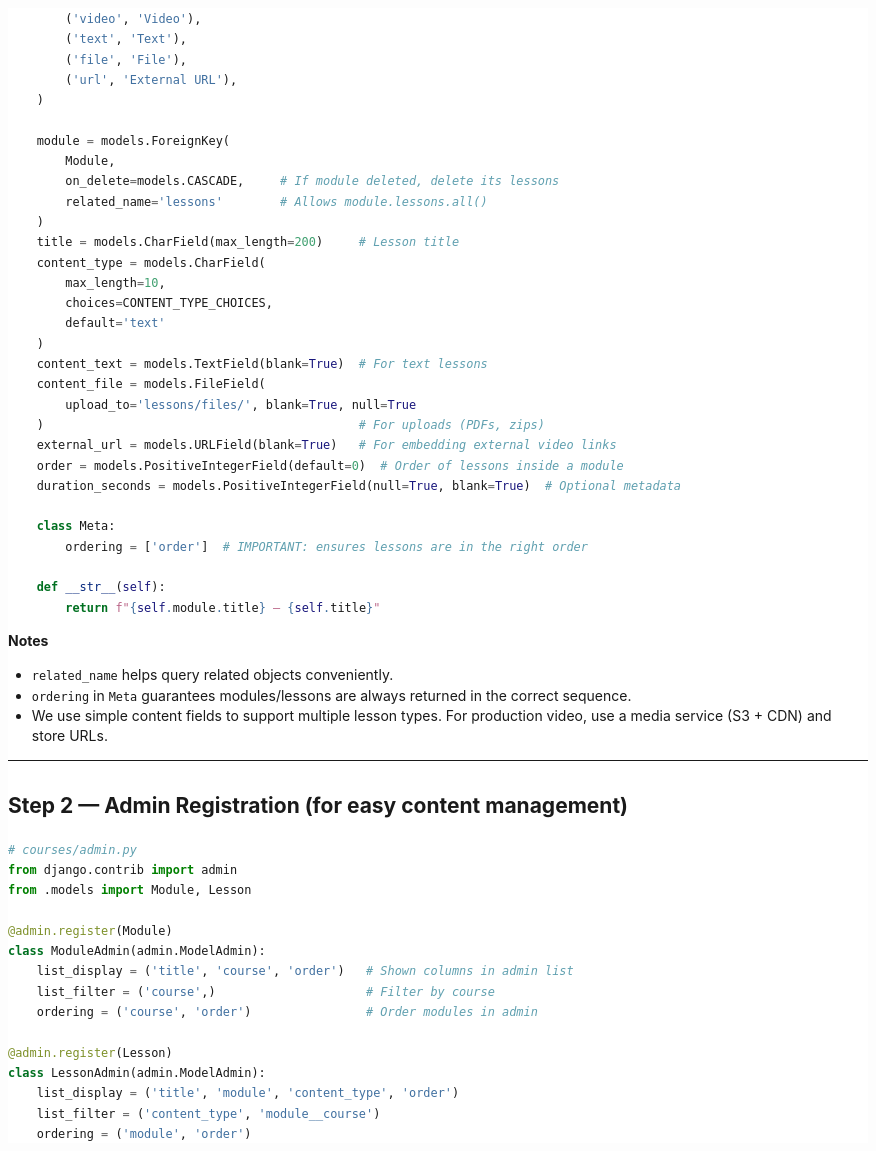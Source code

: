 ```python
        ('video', 'Video'),
        ('text', 'Text'),
        ('file', 'File'),
        ('url', 'External URL'),
    )

    module = models.ForeignKey(
        Module,
        on_delete=models.CASCADE,     # If module deleted, delete its lessons
        related_name='lessons'        # Allows module.lessons.all()
    )
    title = models.CharField(max_length=200)     # Lesson title
    content_type = models.CharField(
        max_length=10,
        choices=CONTENT_TYPE_CHOICES,
        default='text'
    )
    content_text = models.TextField(blank=True)  # For text lessons
    content_file = models.FileField(
        upload_to='lessons/files/', blank=True, null=True
    )                                            # For uploads (PDFs, zips)
    external_url = models.URLField(blank=True)   # For embedding external video links
    order = models.PositiveIntegerField(default=0)  # Order of lessons inside a module
    duration_seconds = models.PositiveIntegerField(null=True, blank=True)  # Optional metadata

    class Meta:
        ordering = ['order']  # IMPORTANT: ensures lessons are in the right order

    def __str__(self):
        return f"{self.module.title} — {self.title}"
```

**Notes**

* `related_name` helps query related objects conveniently.
* `ordering` in `Meta` guarantees modules/lessons are always returned in the correct sequence.
* We use simple content fields to support multiple lesson types. For production video, use a media service (S3 + CDN) and store URLs.

---

## Step 2 — Admin Registration (for easy content management)

```python
# courses/admin.py
from django.contrib import admin
from .models import Module, Lesson

@admin.register(Module)
class ModuleAdmin(admin.ModelAdmin):
    list_display = ('title', 'course', 'order')   # Shown columns in admin list
    list_filter = ('course',)                     # Filter by course
    ordering = ('course', 'order')                # Order modules in admin

@admin.register(Lesson)
class LessonAdmin(admin.ModelAdmin):
    list_display = ('title', 'module', 'content_type', 'order')
    list_filter = ('content_type', 'module__course')
    ordering = ('module', 'order')
```
